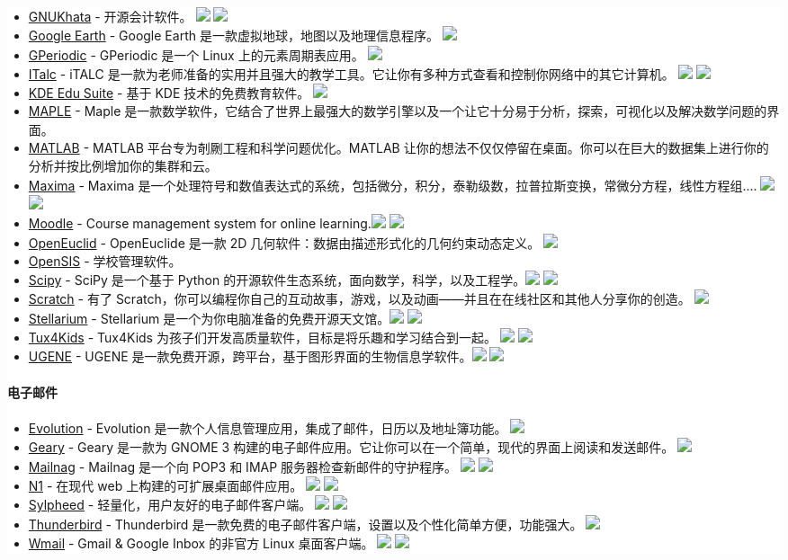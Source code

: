 * [GNUKhata](http://www.gnukhata.in/) - 开源会计软件。 [![](/Asserts/Images//attachment/album/201608/24/174953qn9khfxeaxutdknn.png)](https://github.com/kinitrupti/GNUKhata) ![](/Asserts/Images//attachment/album/201608/24/174932s63zqzknkuaaiika.png)
* [Google Earth](https://itsfoss.com/install-google-earth-ubunu/) - Google Earth 是一款虚拟地球，地图以及地理信息程序。 ![](/Asserts/Images//attachment/album/201608/24/174932s63zqzknkuaaiika.png)
* [GPeriodic](http://gperiodic.seul.org/) - GPeriodic 是一个 Linux 上的元素周期表应用。 ![](/Asserts/Images//attachment/album/201608/24/174932s63zqzknkuaaiika.png)
* [ITalc](https://github.com/iTALC/italc/releases) - iTALC 是一款为老师准备的实用并且强大的教学工具。它让你有多种方式查看和控制你网络中的其它计算机。 [![](/Asserts/Images//attachment/album/201608/24/174953qn9khfxeaxutdknn.png)](https://github.com/iTALC/italc) ![](/Asserts/Images//attachment/album/201608/24/174932s63zqzknkuaaiika.png)
* [KDE Edu Suite](https://edu.kde.org/) - 基于 KDE 技术的免费教育软件。 ![](/Asserts/Images//attachment/album/201608/24/174932s63zqzknkuaaiika.png)
* [MAPLE](http://www.maplesoft.com/products/maple/) - Maple 是一款数学软件，它结合了世界上最强大的数学引擎以及一个让它十分易于分析，探索，可视化以及解决数学问题的界面。
* [MATLAB](http://www.mathworks.com/products/matlab/?requestedDomain=www.mathworks.com) - MATLAB 平台专为剞劂工程和科学问题优化。MATLAB 让你的想法不仅仅停留在桌面。你可以在巨大的数据集上进行你的分析并按比例增加你的集群和云。
* [Maxima](http://maxima.sourceforge.net/) - Maxima 是一个处理符号和数值表达式的系统，包括微分，积分，泰勒级数，拉普拉斯变换，常微分方程，线性方程组.... [![](/Asserts/Images//attachment/album/201608/24/174953qn9khfxeaxutdknn.png)](http://maxima.sourceforge.net/project.html) ![](/Asserts/Images//attachment/album/201608/24/174932s63zqzknkuaaiika.png)
* [Moodle](https://download.moodle.org/) - Course management system for online learning.[![](/Asserts/Images//attachment/album/201608/24/174953qn9khfxeaxutdknn.png)](https://github.com/moodle/moodle) ![](/Asserts/Images//attachment/album/201608/24/174932s63zqzknkuaaiika.png)
* [OpenEuclid](http://coulon.publi.free.fr/openeuclide/) - OpenEuclide 是一款 2D 几何软件：数据由描述形式化的几何约束动态定义。 ![](/Asserts/Images//attachment/album/201608/24/174932s63zqzknkuaaiika.png)
* [OpenSIS](http://www.opensis.com/home) - 学校管理软件。
* [Scipy](https://scipy.org/install.html) - SciPy 是一个基于 Python 的开源软件生态系统，面向数学，科学，以及工程学。[![](/Asserts/Images//attachment/album/201608/24/174953qn9khfxeaxutdknn.png)](https://scipy.org/stackspec.html#stackspec) ![](/Asserts/Images//attachment/album/201608/24/174932s63zqzknkuaaiika.png)
* [Scratch](https://scratch.mit.edu/) - 有了 Scratch，你可以编程你自己的互动故事，游戏，以及动画——并且在在线社区和其他人分享你的创造。 ![](/Asserts/Images//attachment/album/201608/24/174932s63zqzknkuaaiika.png)
* [Stellarium](http://www.stellarium.org/) - Stellarium 是一个为你电脑准备的免费开源天文馆。[![](/Asserts/Images//attachment/album/201608/24/174953qn9khfxeaxutdknn.png)](https://sourceforge.net/p/stellarium/code/HEAD/tree/) ![](/Asserts/Images//attachment/album/201608/24/174932s63zqzknkuaaiika.png)
* [Tux4Kids](http://tux4kids.alioth.debian.org/) - Tux4Kids 为孩子们开发高质量软件，目标是将乐趣和学习结合到一起。 [![](/Asserts/Images//attachment/album/201608/24/174953qn9khfxeaxutdknn.png)](http://tux4kids.alioth.debian.org/dev.php) ![](/Asserts/Images//attachment/album/201608/24/174932s63zqzknkuaaiika.png)
* [UGENE](http://ugene.net/) - UGENE 是一款免费开源，跨平台，基于图形界面的生物信息学软件。[![](/Asserts/Images//attachment/album/201608/24/174953qn9khfxeaxutdknn.png)](https://github.com/ugeneunipro/ugene) ![](/Asserts/Images//attachment/album/201608/24/174932s63zqzknkuaaiika.png)


#### 电子邮件


* [Evolution](https://wiki.gnome.org/Apps/Evolution/) - Evolution 是一款个人信息管理应用，集成了邮件，日历以及地址簿功能。 ![](/Asserts/Images//attachment/album/201608/24/174932s63zqzknkuaaiika.png)
* [Geary](https://wiki.gnome.org/Apps/Geary) - Geary 是一款为 GNOME 3 构建的电子邮件应用。它让你可以在一个简单，现代的界面上阅读和发送邮件。 ![](/Asserts/Images//attachment/album/201608/24/174932s63zqzknkuaaiika.png)
* [Mailnag](https://launchpad.net/~pulb/+archive/ubuntu/mailnag) - Mailnag 是一个向 POP3 和 IMAP 服务器检查新邮件的守护程序。 [![](/Asserts/Images//attachment/album/201608/24/174953qn9khfxeaxutdknn.png)](https://github.com/pulb/mailnag) ![](/Asserts/Images//attachment/album/201608/24/174932s63zqzknkuaaiika.png)
* [N1](https://nylas.com/N1) - 在现代 web 上构建的可扩展桌面邮件应用。 [![](/Asserts/Images//attachment/album/201608/24/174953qn9khfxeaxutdknn.png)](https://github.com/nylas/N1) ![](/Asserts/Images//attachment/album/201608/24/174932s63zqzknkuaaiika.png)
* [Sylpheed](http://sylpheed.sraoss.jp/en/) - 轻量化，用户友好的电子邮件客户端。 [![](/Asserts/Images//attachment/album/201608/24/174953qn9khfxeaxutdknn.png)](http://sylpheed.sraoss.jp/en/download.html#stable) ![](/Asserts/Images//attachment/album/201608/24/174932s63zqzknkuaaiika.png)
* [Thunderbird](https://www.mozilla.org/en-US/thunderbird/) - Thunderbird 是一款免费的电子邮件客户端，设置以及个性化简单方便，功能强大。 ![](/Asserts/Images//attachment/album/201608/24/174932s63zqzknkuaaiika.png)
* [Wmail](https://github.com/Thomas101/wmail) - Gmail & Google Inbox 的非官方 Linux 桌面客户端。 [![](/Asserts/Images//attachment/album/201608/24/174953qn9khfxeaxutdknn.png)](https://github.com/Thomas101/wmail) ![](/Asserts/Images//attachment/album/201608/24/174932s63zqzknkuaaiika.png)
